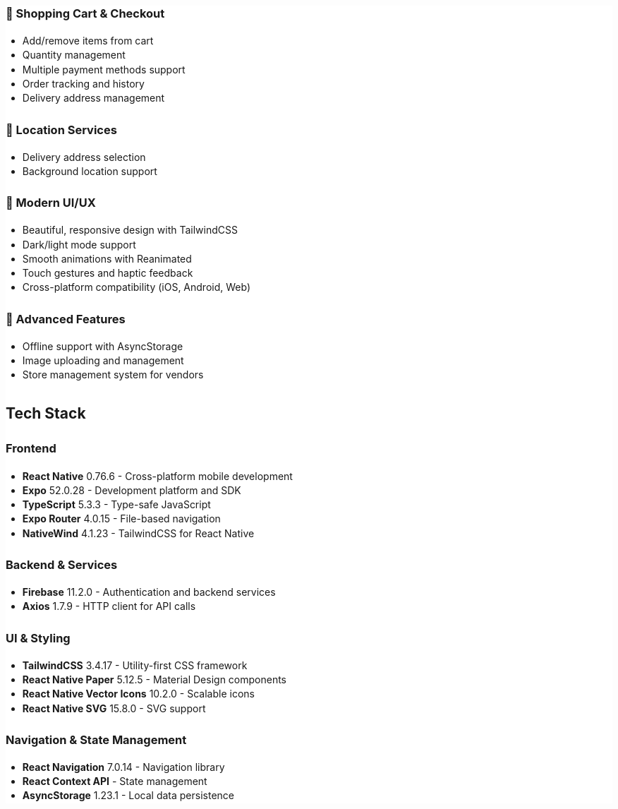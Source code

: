### 🛒 Shopping Cart & Checkout

- Add/remove items from cart
- Quantity management
- Multiple payment methods support
- Order tracking and history
- Delivery address management

### 📍 Location Services

- Delivery address selection
- Background location support

### 🎨 Modern UI/UX

- Beautiful, responsive design with TailwindCSS
- Dark/light mode support
- Smooth animations with Reanimated
- Touch gestures and haptic feedback
- Cross-platform compatibility (iOS, Android, Web)

### 🔧 Advanced Features

- Offline support with AsyncStorage
- Image uploading and management
- Store management system for vendors

## Tech Stack

### Frontend

- **React Native** 0.76.6 - Cross-platform mobile development
- **Expo** 52.0.28 - Development platform and SDK
- **TypeScript** 5.3.3 - Type-safe JavaScript
- **Expo Router** 4.0.15 - File-based navigation
- **NativeWind** 4.1.23 - TailwindCSS for React Native

### Backend & Services

- **Firebase** 11.2.0 - Authentication and backend services
- **Axios** 1.7.9 - HTTP client for API calls

### UI & Styling

- **TailwindCSS** 3.4.17 - Utility-first CSS framework
- **React Native Paper** 5.12.5 - Material Design components
- **React Native Vector Icons** 10.2.0 - Scalable icons
- **React Native SVG** 15.8.0 - SVG support

### Navigation & State Management

- **React Navigation** 7.0.14 - Navigation library
- **React Context API** - State management
- **AsyncStorage** 1.23.1 - Local data persistence
